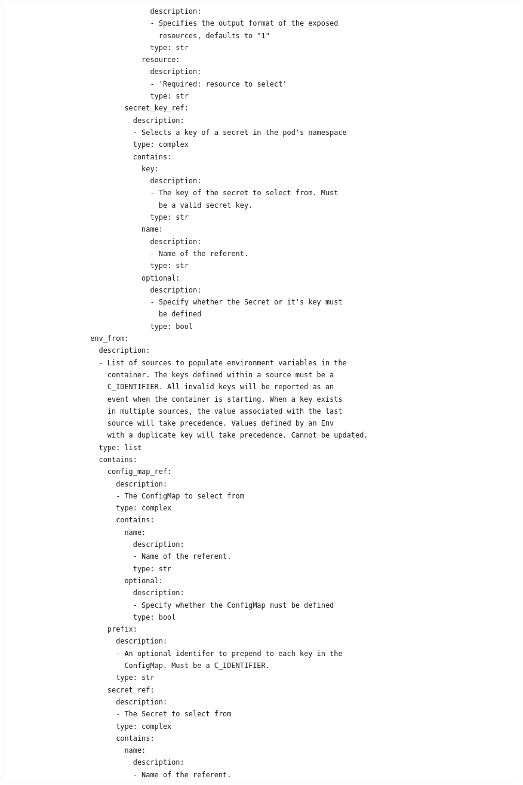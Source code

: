                                       description:
                                      - Specifies the output format of the exposed
                                        resources, defaults to "1"
                                      type: str
                                    resource:
                                      description:
                                      - 'Required: resource to select'
                                      type: str
                                secret_key_ref:
                                  description:
                                  - Selects a key of a secret in the pod's namespace
                                  type: complex
                                  contains:
                                    key:
                                      description:
                                      - The key of the secret to select from. Must
                                        be a valid secret key.
                                      type: str
                                    name:
                                      description:
                                      - Name of the referent.
                                      type: str
                                    optional:
                                      description:
                                      - Specify whether the Secret or it's key must
                                        be defined
                                      type: bool
                        env_from:
                          description:
                          - List of sources to populate environment variables in the
                            container. The keys defined within a source must be a
                            C_IDENTIFIER. All invalid keys will be reported as an
                            event when the container is starting. When a key exists
                            in multiple sources, the value associated with the last
                            source will take precedence. Values defined by an Env
                            with a duplicate key will take precedence. Cannot be updated.
                          type: list
                          contains:
                            config_map_ref:
                              description:
                              - The ConfigMap to select from
                              type: complex
                              contains:
                                name:
                                  description:
                                  - Name of the referent.
                                  type: str
                                optional:
                                  description:
                                  - Specify whether the ConfigMap must be defined
                                  type: bool
                            prefix:
                              description:
                              - An optional identifer to prepend to each key in the
                                ConfigMap. Must be a C_IDENTIFIER.
                              type: str
                            secret_ref:
                              description:
                              - The Secret to select from
                              type: complex
                              contains:
                                name:
                                  description:
                                  - Name of the referent.